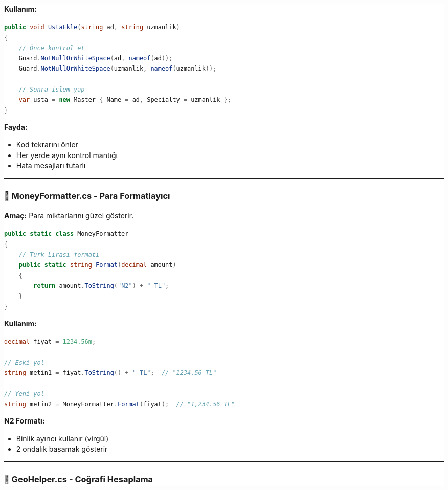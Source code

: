 **Kullanım:**

```csharp
public void UstaEkle(string ad, string uzmanlik)
{
    // Önce kontrol et
    Guard.NotNullOrWhiteSpace(ad, nameof(ad));
    Guard.NotNullOrWhiteSpace(uzmanlik, nameof(uzmanlik));
    
    // Sonra işlem yap
    var usta = new Master { Name = ad, Specialty = uzmanlik };
}
```

**Fayda:**
- Kod tekrarını önler
- Her yerde aynı kontrol mantığı
- Hata mesajları tutarlı

---

### 📄 MoneyFormatter.cs - Para Formatlayıcı

**Amaç:** Para miktarlarını güzel gösterir.

```csharp
public static class MoneyFormatter
{
    // Türk Lirası formatı
    public static string Format(decimal amount)
    {
        return amount.ToString("N2") + " TL";
    }
}
```

**Kullanım:**

```csharp
decimal fiyat = 1234.56m;

// Eski yol
string metin1 = fiyat.ToString() + " TL";  // "1234.56 TL"

// Yeni yol
string metin2 = MoneyFormatter.Format(fiyat);  // "1,234.56 TL"
```

**N2 Formatı:**
- Binlik ayırıcı kullanır (virgül)
- 2 ondalık basamak gösterir

---

### 📄 GeoHelper.cs - Coğrafi Hesaplama
